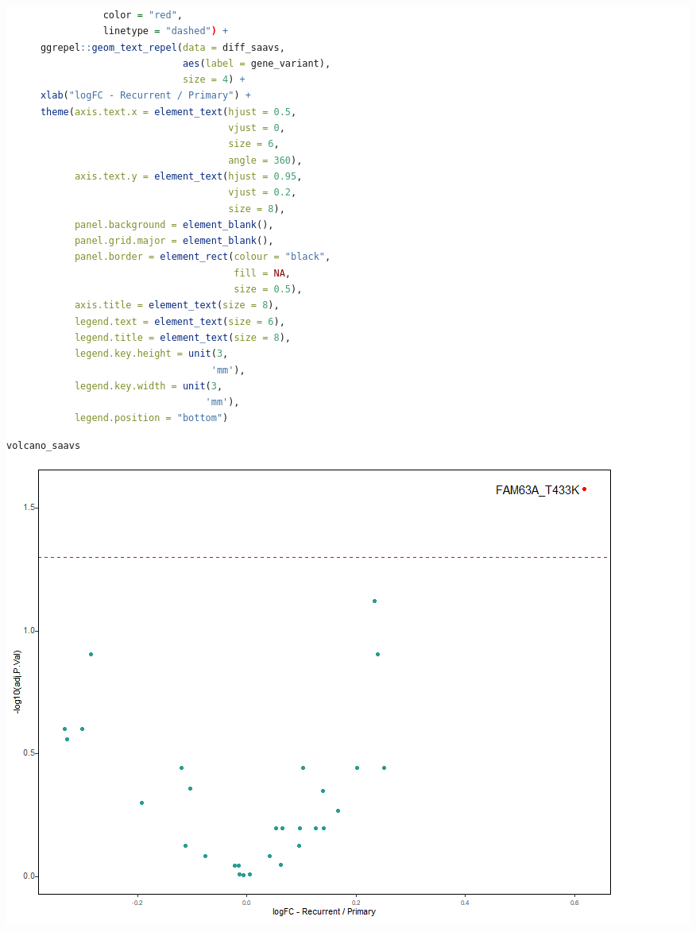 ``` r
                 color = "red", 
                 linetype = "dashed") +
      ggrepel::geom_text_repel(data = diff_saavs,
                               aes(label = gene_variant), 
                               size = 4) +
      xlab("logFC - Recurrent / Primary") + 
      theme(axis.text.x = element_text(hjust = 0.5, 
                                       vjust = 0, 
                                       size = 6, 
                                       angle = 360),
            axis.text.y = element_text(hjust = 0.95, 
                                       vjust = 0.2, 
                                       size = 8),
            panel.background = element_blank(),
            panel.grid.major = element_blank(),
            panel.border = element_rect(colour = "black", 
                                        fill = NA, 
                                        size = 0.5),
            axis.title = element_text(size = 8),
            legend.text = element_text(size = 6),
            legend.title = element_text(size = 8),
            legend.key.height = unit(3, 
                                    'mm'),
            legend.key.width = unit(3, 
                                   'mm'),
            legend.position = "bottom") 
```

``` r
volcano_saavs
```

![](gbm_recurrence_proteogenomics_manuscript_report_files/figure-gfm/unnamed-chunk-33-1.png)
